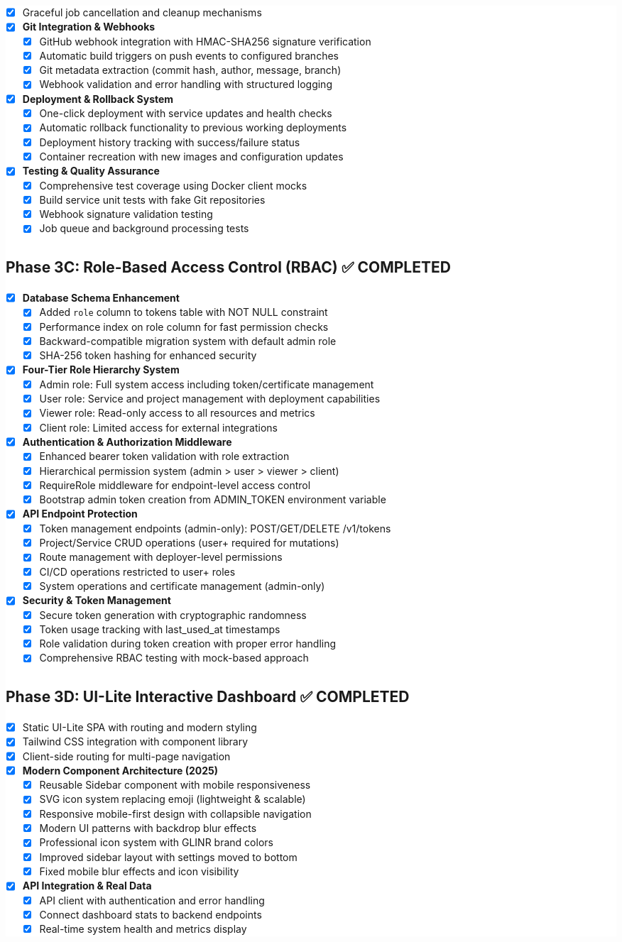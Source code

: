   - [x] Graceful job cancellation and cleanup mechanisms
- [x] **Git Integration & Webhooks**
  - [x] GitHub webhook integration with HMAC-SHA256 signature verification
  - [x] Automatic build triggers on push events to configured branches
  - [x] Git metadata extraction (commit hash, author, message, branch)
  - [x] Webhook validation and error handling with structured logging
- [x] **Deployment & Rollback System**
  - [x] One-click deployment with service updates and health checks
  - [x] Automatic rollback functionality to previous working deployments
  - [x] Deployment history tracking with success/failure status
  - [x] Container recreation with new images and configuration updates
- [x] **Testing & Quality Assurance**
  - [x] Comprehensive test coverage using Docker client mocks
  - [x] Build service unit tests with fake Git repositories
  - [x] Webhook signature validation testing
  - [x] Job queue and background processing tests

## Phase 3C: Role-Based Access Control (RBAC) ✅ COMPLETED

- [x] **Database Schema Enhancement**
  - [x] Added `role` column to tokens table with NOT NULL constraint
  - [x] Performance index on role column for fast permission checks
  - [x] Backward-compatible migration system with default admin role
  - [x] SHA-256 token hashing for enhanced security
- [x] **Four-Tier Role Hierarchy System**
  - [x] Admin role: Full system access including token/certificate management
  - [x] User role: Service and project management with deployment capabilities
  - [x] Viewer role: Read-only access to all resources and metrics
  - [x] Client role: Limited access for external integrations
- [x] **Authentication & Authorization Middleware**
  - [x] Enhanced bearer token validation with role extraction
  - [x] Hierarchical permission system (admin > user > viewer > client)
  - [x] RequireRole middleware for endpoint-level access control
  - [x] Bootstrap admin token creation from ADMIN_TOKEN environment variable
- [x] **API Endpoint Protection**
  - [x] Token management endpoints (admin-only): POST/GET/DELETE /v1/tokens
  - [x] Project/Service CRUD operations (user+ required for mutations)
  - [x] Route management with deployer-level permissions
  - [x] CI/CD operations restricted to user+ roles
  - [x] System operations and certificate management (admin-only)
- [x] **Security & Token Management**
  - [x] Secure token generation with cryptographic randomness
  - [x] Token usage tracking with last_used_at timestamps
  - [x] Role validation during token creation with proper error handling
  - [x] Comprehensive RBAC testing with mock-based approach

## Phase 3D: UI-Lite Interactive Dashboard ✅ COMPLETED

- [x] Static UI-Lite SPA with routing and modern styling  
- [x] Tailwind CSS integration with component library
- [x] Client-side routing for multi-page navigation
- [x] **Modern Component Architecture (2025)**
  - [x] Reusable Sidebar component with mobile responsiveness
  - [x] SVG icon system replacing emoji (lightweight & scalable)
  - [x] Responsive mobile-first design with collapsible navigation
  - [x] Modern UI patterns with backdrop blur effects
  - [x] Professional icon system with GLINR brand colors
  - [x] Improved sidebar layout with settings moved to bottom
  - [x] Fixed mobile blur effects and icon visibility
- [x] **API Integration & Real Data** 
  - [x] API client with authentication and error handling
  - [x] Connect dashboard stats to backend endpoints
  - [x] Real-time system health and metrics display